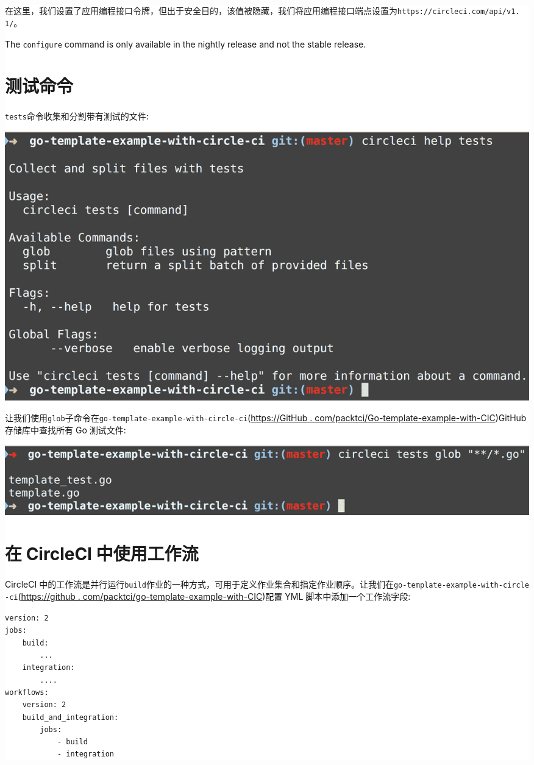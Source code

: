 在这里，我们设置了应用编程接口令牌，但出于安全目的，该值被隐藏，我们将应用编程接口端点设置为`https://circleci.com/api/v1.1/`。

The `configure` command is only available in the nightly release and not the stable release.

# 测试命令

`tests`命令收集和分割带有测试的文件:

![](img/976efbd2-7629-4cbd-8165-808896377642.png)

让我们使用`glob`子命令在`go-template-example-with-circle-ci`([https://GitHub . com/packtci/Go-template-example-with-CIC](https://github.com/packtci/go-template-example-with-circle-ci))GitHub 存储库中查找所有 Go 测试文件:

![](img/a1396e90-838a-4cf3-ac36-01701e16b79b.png)

# 在 CircleCI 中使用工作流

CircleCI 中的工作流是并行运行`build`作业的一种方式，可用于定义作业集合和指定作业顺序。让我们在`go-template-example-with-circle-ci`([https://github . com/packtci/go-template-example-with-CIC](https://github.com/packtci/go-template-example-with-circle-ci))配置 YML 脚本中添加一个工作流字段:

```
version: 2
jobs:
    build:
        ...
    integration:
        ....
workflows:
    version: 2
    build_and_integration:
        jobs:
            - build
            - integration
```
